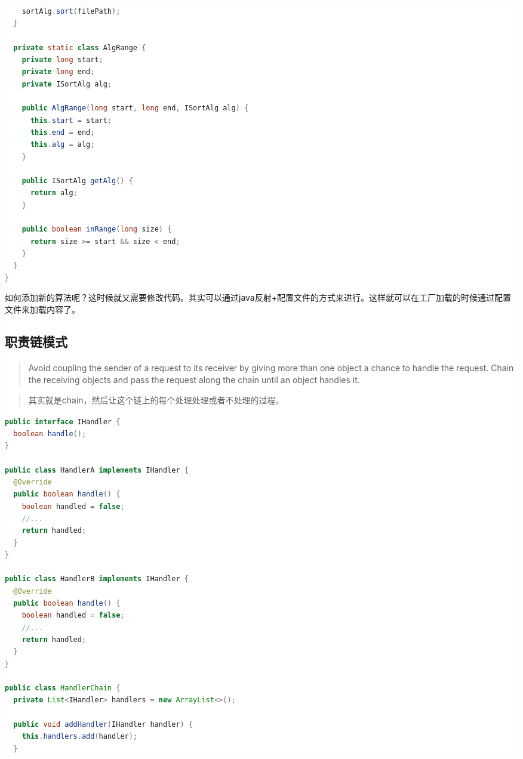 ```java
    sortAlg.sort(filePath);
  }

  private static class AlgRange {
    private long start;
    private long end;
    private ISortAlg alg;

    public AlgRange(long start, long end, ISortAlg alg) {
      this.start = start;
      this.end = end;
      this.alg = alg;
    }

    public ISortAlg getAlg() {
      return alg;
    }

    public boolean inRange(long size) {
      return size >= start && size < end;
    }
  }
}
```

如何添加新的算法呢？这时候就又需要修改代码。其实可以通过java反射+配置文件的方式来进行。这样就可以在工厂加载的时候通过配置文件来加载内容了。

## 职责链模式

> Avoid coupling the sender of a request to its receiver by giving more than one object a chance to handle the request. Chain the receiving objects and pass the request along the chain until an object handles it.

> 其实就是chain，然后让这个链上的每个处理处理或者不处理的过程。

```java
public interface IHandler {
  boolean handle();
}

public class HandlerA implements IHandler {
  @Override
  public boolean handle() {
    boolean handled = false;
    //...
    return handled;
  }
}

public class HandlerB implements IHandler {
  @Override
  public boolean handle() {
    boolean handled = false;
    //...
    return handled;
  }
}

public class HandlerChain {
  private List<IHandler> handlers = new ArrayList<>();

  public void addHandler(IHandler handler) {
    this.handlers.add(handler);
  }
```